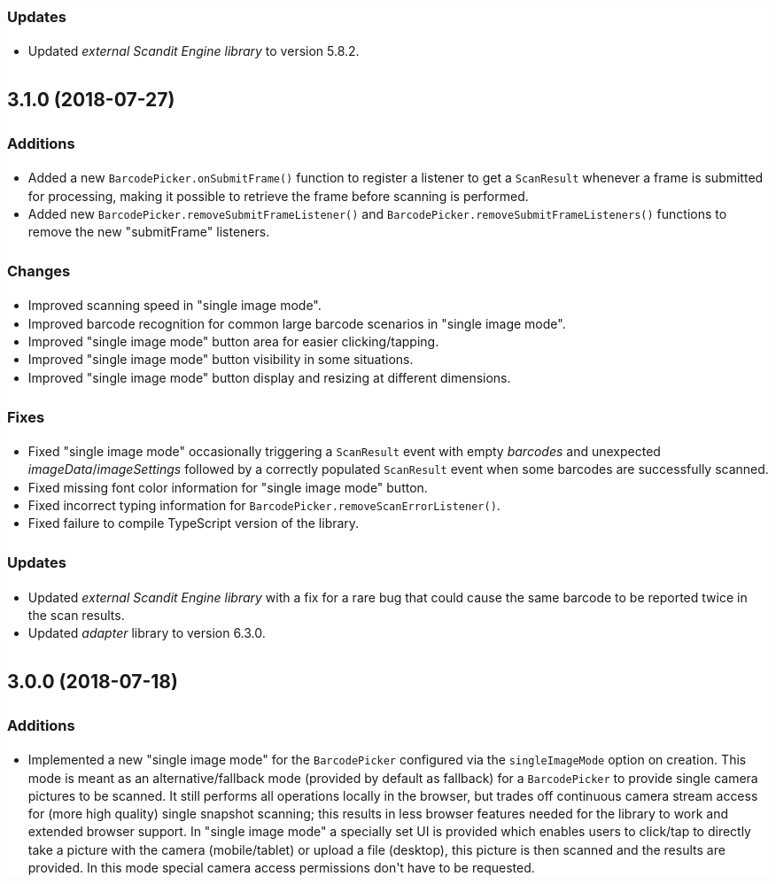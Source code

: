 ### Updates

- Updated _external Scandit Engine library_ to version 5.8.2.

## 3.1.0 (2018-07-27)

### Additions

- Added a new `BarcodePicker.onSubmitFrame()` function to register a listener to get a `ScanResult` whenever a frame is submitted for processing, making it possible to retrieve the frame before scanning is performed.
- Added new `BarcodePicker.removeSubmitFrameListener()` and `BarcodePicker.removeSubmitFrameListeners()` functions to remove the new "submitFrame" listeners.

### Changes

- Improved scanning speed in "single image mode".
- Improved barcode recognition for common large barcode scenarios in "single image mode".
- Improved "single image mode" button area for easier clicking/tapping.
- Improved "single image mode" button visibility in some situations.
- Improved "single image mode" button display and resizing at different dimensions.

### Fixes

- Fixed "single image mode" occasionally triggering a `ScanResult` event with empty _barcodes_ and unexpected _imageData_/_imageSettings_ followed by a correctly populated `ScanResult` event when some barcodes are successfully scanned.
- Fixed missing font color information for "single image mode" button.
- Fixed incorrect typing information for `BarcodePicker.removeScanErrorListener()`.
- Fixed failure to compile TypeScript version of the library.

### Updates

- Updated _external Scandit Engine library_ with a fix for a rare bug that could cause the same barcode to be reported twice in the scan results.
- Updated _adapter_ library to version 6.3.0.

## 3.0.0 (2018-07-18)

### Additions

- Implemented a new "single image mode" for the `BarcodePicker` configured via the `singleImageMode` option on creation. This mode is meant as an alternative/fallback mode (provided by default as fallback) for a `BarcodePicker` to provide single camera pictures to be scanned. It still performs all operations locally in the browser, but trades off continuous camera stream access for (more high quality) single snapshot scanning; this results in less browser features needed for the library to work and extended browser support. In "single image mode" a specially set UI is provided which enables users to click/tap to directly take a picture with the camera (mobile/tablet) or upload a file (desktop), this picture is then scanned and the results are provided. In this mode special camera access permissions don't have to be requested.
